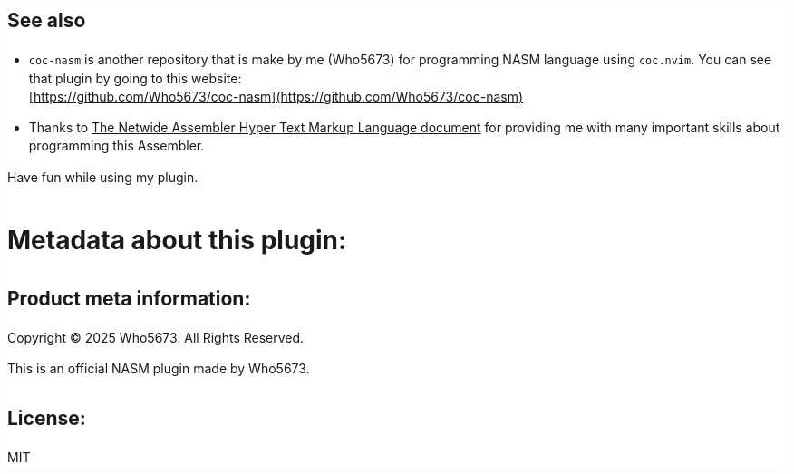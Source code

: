 ## See also
- `coc-nasm` is another repository that is make by me (Who5673) for programming NASM language using `coc.nvim`. You can see that plugin by going to this website:  
[https://github.com/Who5673/coc-nasm](https://github.com/Who5673/coc-nasm)  

- Thanks to [The Netwide Assembler Hyper Text Markup Language document](https://www.nasm.us/xdoc/2.16.03/html/nasmdoc0.html) for providing me with many important skills about programming this Assembler.  

Have fun while using my plugin.  

# Metadata about this plugin:

## Product meta information:
Copyright &copy; 2025 Who5673. All Rights Reserved.  

This is an official NASM plugin made by Who5673.  

## License: 
MIT
